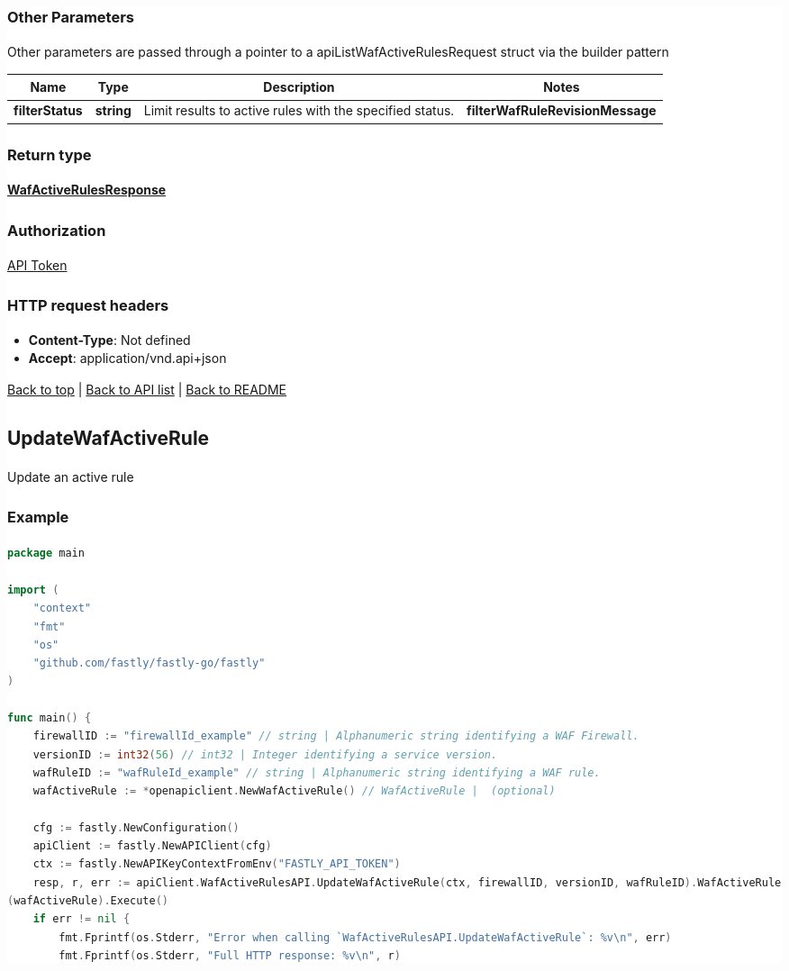 ### Other Parameters

Other parameters are passed through a pointer to a apiListWafActiveRulesRequest struct via the builder pattern


Name | Type | Description  | Notes
------------- | ------------- | ------------- | -------------
 **filterStatus** | **string** | Limit results to active rules with the specified status. |  **filterWafRuleRevisionMessage** | **string** | Limit results to active rules with the specified message. |  **filterWafRuleRevisionModsecRuleID** | **string** | Limit results to active rules that represent the specified ModSecurity modsec_rule_id. |  **filterOutdated** | **string** | Limit results to active rules referencing an outdated rule revision. |  **include** | **string** | Include relationships. Optional, comma-separated values. Permitted values: `waf_rule_revision` and `waf_firewall_version`.  |  **pageNumber** | **int32** | Current page. |  **pageSize** | **int32** | Number of records per page. | [default to 20]

### Return type

[**WafActiveRulesResponse**](WafActiveRulesResponse.md)

### Authorization

[API Token](https://www.fastly.com/documentation/reference/api/#authentication)

### HTTP request headers

- **Content-Type**: Not defined
- **Accept**: application/vnd.api+json

[Back to top](#) | [Back to API list](../README.md#documentation-for-api-endpoints) | [Back to README](../README.md)


## UpdateWafActiveRule

Update an active rule



### Example

```go
package main

import (
    "context"
    "fmt"
    "os"
    "github.com/fastly/fastly-go/fastly"
)

func main() {
    firewallID := "firewallId_example" // string | Alphanumeric string identifying a WAF Firewall.
    versionID := int32(56) // int32 | Integer identifying a service version.
    wafRuleID := "wafRuleId_example" // string | Alphanumeric string identifying a WAF rule.
    wafActiveRule := *openapiclient.NewWafActiveRule() // WafActiveRule |  (optional)

    cfg := fastly.NewConfiguration()
    apiClient := fastly.NewAPIClient(cfg)
    ctx := fastly.NewAPIKeyContextFromEnv("FASTLY_API_TOKEN")
    resp, r, err := apiClient.WafActiveRulesAPI.UpdateWafActiveRule(ctx, firewallID, versionID, wafRuleID).WafActiveRule(wafActiveRule).Execute()
    if err != nil {
        fmt.Fprintf(os.Stderr, "Error when calling `WafActiveRulesAPI.UpdateWafActiveRule`: %v\n", err)
        fmt.Fprintf(os.Stderr, "Full HTTP response: %v\n", r)
```